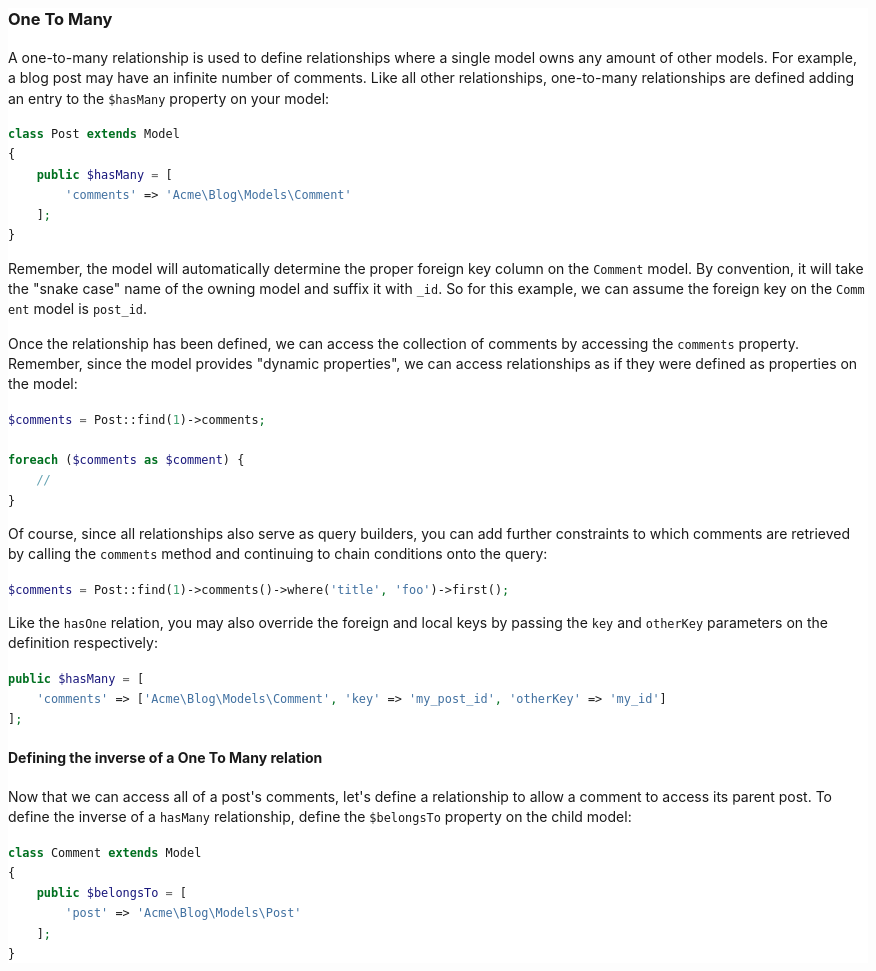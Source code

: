 ### One To Many

A one-to-many relationship is used to define relationships where a single model owns any amount of other models. For example, a blog post may have an infinite number of comments. Like all other relationships, one-to-many relationships are defined adding an entry to the `$hasMany` property on your model:

```php
class Post extends Model
{
    public $hasMany = [
        'comments' => 'Acme\Blog\Models\Comment'
    ];
}
```

Remember, the model will automatically determine the proper foreign key column on the `Comment` model. By convention, it will take the "snake case" name of the owning model and suffix it with `_id`. So for this example, we can assume the foreign key on the `Comment` model is `post_id`.

Once the relationship has been defined, we can access the collection of comments by accessing the `comments` property. Remember, since the model provides "dynamic properties", we can access relationships as if they were defined as properties on the model:

```php
$comments = Post::find(1)->comments;

foreach ($comments as $comment) {
    //
}
```

Of course, since all relationships also serve as query builders, you can add further constraints to which comments are retrieved by calling the `comments` method and continuing to chain conditions onto the query:

```php
$comments = Post::find(1)->comments()->where('title', 'foo')->first();
```

Like the `hasOne` relation, you may also override the foreign and local keys by passing the `key` and `otherKey` parameters on the definition respectively:

```php
public $hasMany = [
    'comments' => ['Acme\Blog\Models\Comment', 'key' => 'my_post_id', 'otherKey' => 'my_id']
];
```

#### Defining the inverse of a One To Many relation

Now that we can access all of a post's comments, let's define a relationship to allow a comment to access its parent post. To define the inverse of a `hasMany` relationship, define the `$belongsTo` property on the child model:

```php
class Comment extends Model
{
    public $belongsTo = [
        'post' => 'Acme\Blog\Models\Post'
    ];
}
```
